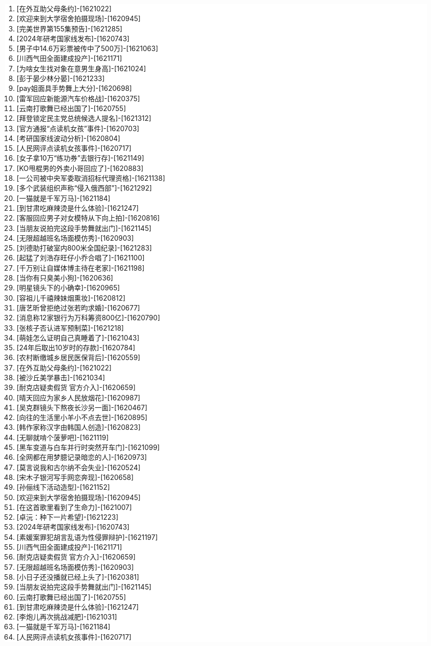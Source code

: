 1. [在外互助父母条约]-[1621022]
1. [欢迎来到大学宿舍拍摄现场]-[1620945]
1. [完美世界第155集预告]-[1621285]
1. [2024年研考国家线发布]-[1620743]
1. [男子中14.6万彩票被传中了500万]-[1621063]
1. [川西气田全面建成投产]-[1621171]
1. [为啥女生找对象在意男生身高]-[1621024]
1. [彭于晏少林分晏]-[1621233]
1. [pay姐面具手势舞上大分]-[1620698]
1. [雷军回应新能源汽车价格战]-[1620375]
1. [云南打歌舞已经出国了]-[1620755]
1. [拜登锁定民主党总统候选人提名]-[1621312]
1. [官方通报“点读机女孩”事件]-[1620703]
1. [考研国家线波动分析]-[1620804]
1. [人民网评点读机女孩事件]-[1620717]
1. [女子拿10万“练功券”去银行存]-[1621149]
1. [KO甩棍男的外卖小哥回应了]-[1620883]
1. [一公司被中央军委取消招标代理资格]-[1621138]
1. [多个武装组织声称“侵入俄西部”]-[1621292]
1. [一猫就是千军万马]-[1621184]
1. [到甘肃吃麻辣烫是什么体验]-[1621247]
1. [客服回应男子对女模特从下向上拍]-[1620816]
1. [当朋友说拍完这段手势舞就出门]-[1621145]
1. [无限超越班名场面模仿秀]-[1620903]
1. [刘德助打破室内800米全国纪录]-[1621283]
1. [起猛了刘浩存旺仔小乔合唱了]-[1621100]
1. [千万别让自媒体博主待在老家]-[1621198]
1. [当你有只臭美小狗]-[1620636]
1. [明星镜头下的小确幸]-[1620965]
1. [容祖儿千禧辣妹烟熏妆]-[1620812]
1. [唐艺昕曾拒绝过张若昀求婚]-[1620677]
1. [消息称12家银行为万科筹资800亿]-[1620790]
1. [张核子否认进军预制菜]-[1621218]
1. [萌娃怎么证明自己真睡着了]-[1621043]
1. [24年后取出10岁时的存款]-[1620784]
1. [农村断缴城乡居民医保背后]-[1620559]
1. [在外互助父母条约]-[1621022]
1. [被沙丘美学暴击]-[1621034]
1. [耐克店疑卖假货 官方介入]-[1620659]
1. [晴天回应为家乡人民放烟花]-[1620987]
1. [吴克群镜头下熬夜长沙另一面]-[1620467]
1. [向往的生活里小羊小不点去世]-[1620895]
1. [韩作家称汉字由韩国人创造]-[1620823]
1. [无聊就啃个菠萝吧]-[1621119]
1. [黑车变道与白车并行时突然开车门]-[1621099]
1. [全网都在用梦臆记录暗恋的人]-[1620973]
1. [莫言说我和古尔纳不会失业]-[1620524]
1. [宋木子银河写手网恋奔现]-[1620658]
1. [孙俪线下活动造型]-[1621152]
1. [欢迎来到大学宿舍拍摄现场]-[1620945]
1. [在这首歌里看到了生命力]-[1621007]
1. [卓沅：种下一片希望]-[1621223]
1. [2024年研考国家线发布]-[1620743]
1. [素媛案罪犯胡言乱语为性侵罪辩护]-[1621197]
1. [川西气田全面建成投产]-[1621171]
1. [耐克店疑卖假货 官方介入]-[1620659]
1. [无限超越班名场面模仿秀]-[1620903]
1. [小日子还没播就已经上头了]-[1620381]
1. [当朋友说拍完这段手势舞就出门]-[1621145]
1. [云南打歌舞已经出国了]-[1620755]
1. [到甘肃吃麻辣烫是什么体验]-[1621247]
1. [李炮儿再次挑战减肥]-[1621031]
1. [一猫就是千军万马]-[1621184]
1. [人民网评点读机女孩事件]-[1620717]